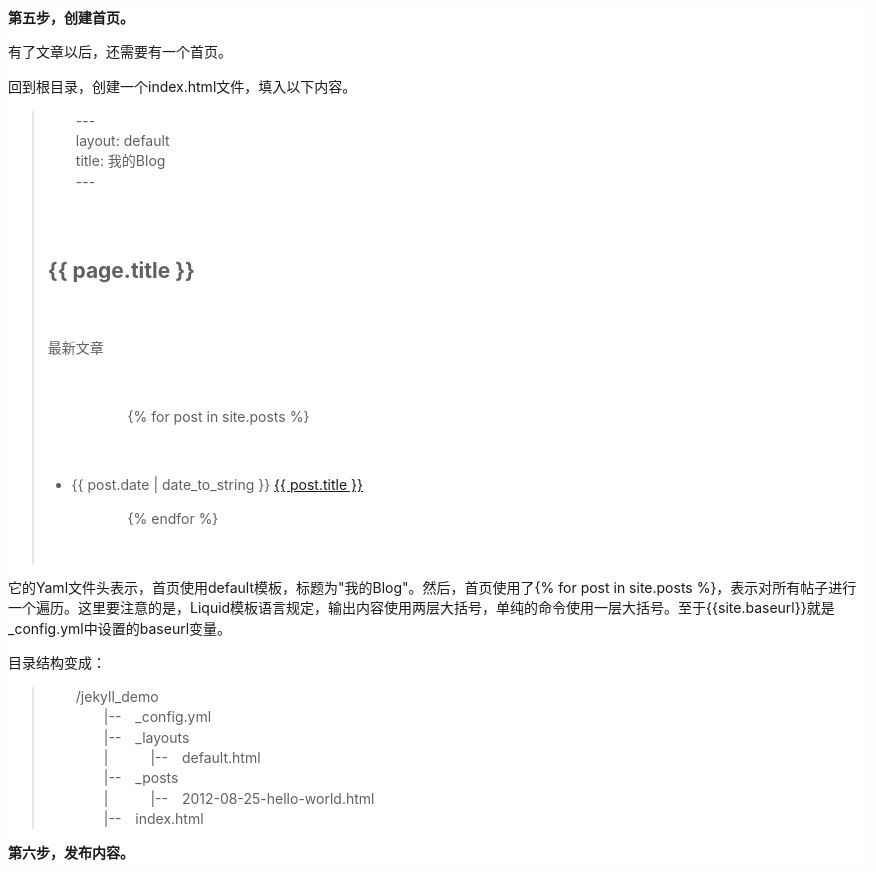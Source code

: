 



**第五步，创建首页。**





有了文章以后，还需要有一个首页。 





回到根目录，创建一个index.html文件，填入以下内容。 

> 　　---  
　　layout: default  
　　title: 我的Blog  
　　--- 
> 
> 　　<h2>{{ page.title }}</h2>
> 
> 　　<p>最新文章</p>
> 
> 　　<ul>
> 
> 　　　　{% for post in site.posts %} 
> 
> 　　　　　　<li>{{ post.date | date_to_string }} <a href="{{ site.baseurl }}{{ post.url }}">{{ post.title }}</a></li>
> 
> 　　　　{% endfor %} 
> 
> 　　</ul>





它的Yaml文件头表示，首页使用default模板，标题为"我的Blog"。然后，首页使用了{% for post in site.posts %}，表示对所有帖子进行一个遍历。这里要注意的是，Liquid模板语言规定，输出内容使用两层大括号，单纯的命令使用一层大括号。至于{{site.baseurl}}就是_config.yml中设置的baseurl变量。 





目录结构变成： 

> 　　/jekyll_demo  
　　　　|--　_config.yml  
　　　　|--　_layouts  
　　　　|　　　|--　default.html  
　　　　|--　_posts  
　　　　|　　　|--　2012-08-25-hello-world.html  
　　　　|--　index.html





**第六步，发布内容。**



